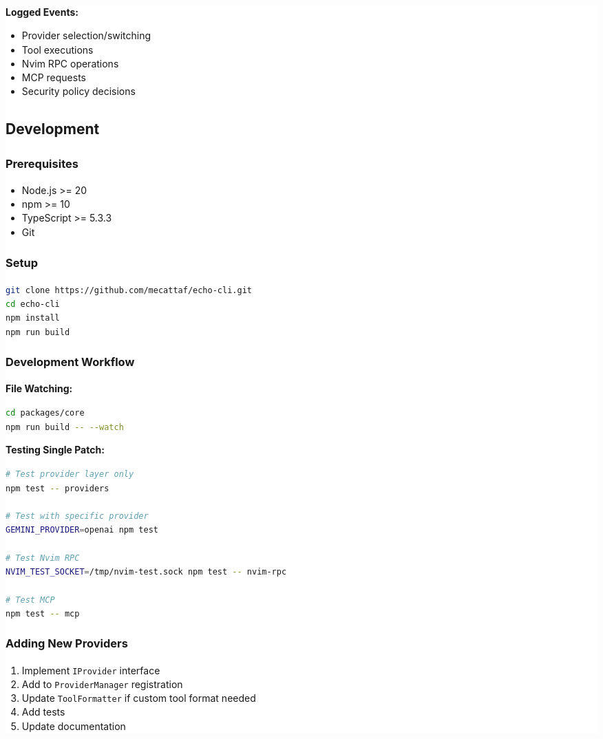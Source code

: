 **Logged Events:**
- Provider selection/switching
- Tool executions
- Nvim RPC operations
- MCP requests
- Security policy decisions

## Development

### Prerequisites

- Node.js >= 20
- npm >= 10
- TypeScript >= 5.3.3
- Git

### Setup

```bash
git clone https://github.com/mecattaf/echo-cli.git
cd echo-cli
npm install
npm run build
```

### Development Workflow

**File Watching:**
```bash
cd packages/core
npm run build -- --watch
```

**Testing Single Patch:**
```bash
# Test provider layer only
npm test -- providers

# Test with specific provider
GEMINI_PROVIDER=openai npm test

# Test Nvim RPC
NVIM_TEST_SOCKET=/tmp/nvim-test.sock npm test -- nvim-rpc

# Test MCP
npm test -- mcp
```

### Adding New Providers

1. Implement `IProvider` interface
2. Add to `ProviderManager` registration
3. Update `ToolFormatter` if custom tool format needed
4. Add tests
5. Update documentation
